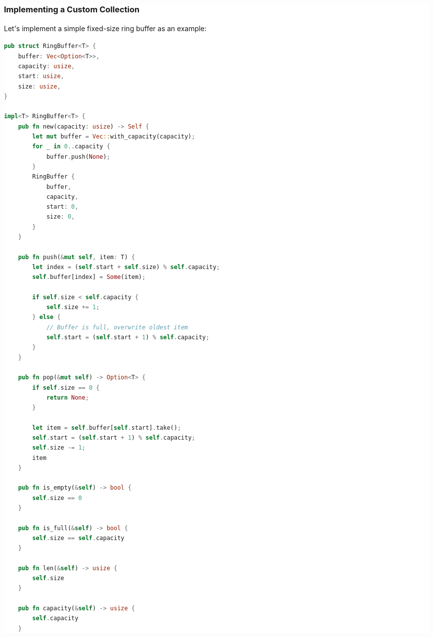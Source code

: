 ### Implementing a Custom Collection

Let's implement a simple fixed-size ring buffer as an example:

```rust
pub struct RingBuffer<T> {
    buffer: Vec<Option<T>>,
    capacity: usize,
    start: usize,
    size: usize,
}

impl<T> RingBuffer<T> {
    pub fn new(capacity: usize) -> Self {
        let mut buffer = Vec::with_capacity(capacity);
        for _ in 0..capacity {
            buffer.push(None);
        }
        RingBuffer {
            buffer,
            capacity,
            start: 0,
            size: 0,
        }
    }

    pub fn push(&mut self, item: T) {
        let index = (self.start + self.size) % self.capacity;
        self.buffer[index] = Some(item);

        if self.size < self.capacity {
            self.size += 1;
        } else {
            // Buffer is full, overwrite oldest item
            self.start = (self.start + 1) % self.capacity;
        }
    }

    pub fn pop(&mut self) -> Option<T> {
        if self.size == 0 {
            return None;
        }

        let item = self.buffer[self.start].take();
        self.start = (self.start + 1) % self.capacity;
        self.size -= 1;
        item
    }

    pub fn is_empty(&self) -> bool {
        self.size == 0
    }

    pub fn is_full(&self) -> bool {
        self.size == self.capacity
    }

    pub fn len(&self) -> usize {
        self.size
    }

    pub fn capacity(&self) -> usize {
        self.capacity
    }
```
